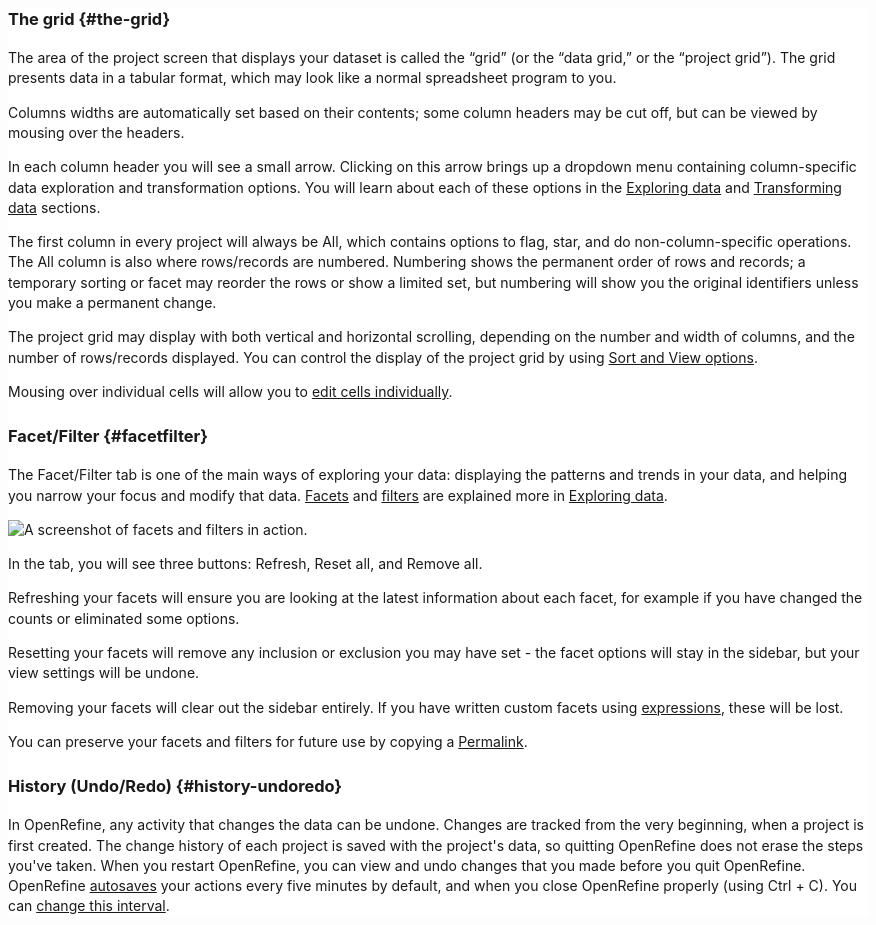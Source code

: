 ### The grid {#the-grid}

The area of the project screen that displays your dataset is called the “grid” (or the “data grid,” or the “project grid”). The grid presents data in a tabular format, which may look like a normal spreadsheet program to you. 

Columns widths are automatically set based on their contents; some column headers may be cut off, but can be viewed by mousing over the headers. 

In each column header you will see a small arrow. Clicking on this arrow brings up a dropdown menu containing column-specific data exploration and transformation options. You will learn about each of these options in the [Exploring data](exploring) and [Transforming data](transforming) sections.

The first column in every project will always be <span class="menuItems">All</span>, which contains options to flag, star, and do non-column-specific operations. The <span class="menuItems">All</span> column is also where rows/records are numbered. Numbering shows the permanent order of rows and records; a temporary sorting or facet may reorder the rows or show a limited set, but numbering will show you the original identifiers unless you make a permanent change. 

The project grid may display with both vertical and horizontal scrolling, depending on the number and width of columns, and the number of rows/records displayed. You can control the display of the project grid by using [Sort and View options](exploring#sort-and-view).

Mousing over individual cells will allow you to [edit cells individually](cellediting#edit-one-cell-at-a-time).

### Facet/Filter {#facetfilter}

The <span class="tabLabels">Facet/Filter</span> tab is one of the main ways of exploring your data: displaying the patterns and trends in your data, and helping you narrow your focus and modify that data. [Facets](facets) and [filters](facets#text-filter) are explained more in [Exploring data](exploring).

![A screenshot of facets and filters in action.](/img/facetfilter.png) 

In the tab, you will see three buttons: <span class="menuItems">Refresh</span>, <span class="menuItems">Reset all</span>, and <span class="menuItems">Remove all</span>. 

Refreshing your facets will ensure you are looking at the latest information about each facet, for example if you have changed the counts or eliminated some options. 

Resetting your facets will remove any inclusion or exclusion you may have set - the facet options will stay in the sidebar, but your view settings will be undone.

Removing your facets will clear out the sidebar entirely. If you have written custom facets using [expressions](expressions), these will be lost.

You can preserve your facets and filters for future use by copying a <span class="menuItems">[Permalink](#the-project-bar)</span>.

### History (Undo/Redo) {#history-undoredo}

In OpenRefine, any activity that changes the data can be undone. Changes are tracked from the very beginning, when a project is first created. The change history of each project is saved with the project's data, so quitting OpenRefine does not erase the steps you've taken. When you restart OpenRefine, you can view and undo changes that you made before you quit OpenRefine. OpenRefine [autosaves](starting#autosaving) your actions every five minutes by default, and when you close OpenRefine properly (using Ctrl + C). You can [change this interval](running#jvm-preferences).

